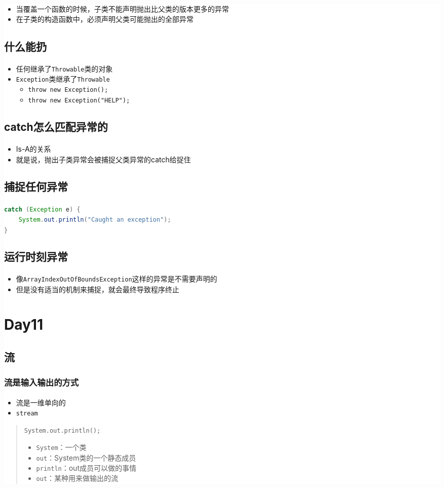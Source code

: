 + 当覆盖一个函数的时候，子类不能声明抛出比父类的版本更多的异常
+ 在子类的构造函数中，必须声明父类可能抛出的全部异常



## 什么能扔

+ 任何继承了``Throwable``类的对象
+ ``Exception``类继承了``Throwable``
  - ``throw new Exception();``
  - ``throw new Exception("HELP");``



## catch怎么匹配异常的

+ Is-A的关系
+ 就是说，抛出子类异常会被捕捉父类异常的catch给捉住



## 捕捉任何异常

```java
catch (Exception e) {
    System.out.println("Caught an exception");
}
```



## 运行时刻异常

+ 像``ArrayIndexOutOfBoundsException``这样的异常是不需要声明的
+ 但是没有适当的机制来捕捉，就会最终导致程序终止



# Day11

## 流

### 流是输入输出的方式

+ 流是一维单向的
+ ``stream``

> ``System.out.println();``
>
> * ``System``：一个类
> * ``out``：System类的一个静态成员
> * ``println``：out成员可以做的事情
> * ``out``：某种用来做输出的流
